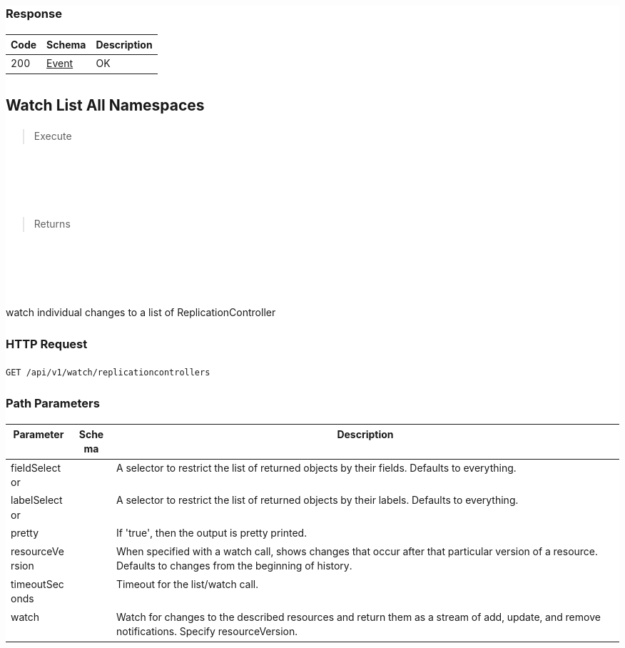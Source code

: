 
### Response

Code         | Schema     | Description
------------ | ---------- | -----------
200 | [Event](#event-versioned) | OK


## Watch List All Namespaces

> Execute

```shell



```



```yaml



```

> Returns

```shell



```


```yaml



```



watch individual changes to a list of ReplicationController

### HTTP Request

`GET /api/v1/watch/replicationcontrollers`

### Path Parameters

Parameter    | Schema     | Description
------------ | ---------- | -----------
fieldSelector |  | A selector to restrict the list of returned objects by their fields. Defaults to everything.
labelSelector |  | A selector to restrict the list of returned objects by their labels. Defaults to everything.
pretty |  | If 'true', then the output is pretty printed.
resourceVersion |  | When specified with a watch call, shows changes that occur after that particular version of a resource. Defaults to changes from the beginning of history.
timeoutSeconds |  | Timeout for the list/watch call.
watch |  | Watch for changes to the described resources and return them as a stream of add, update, and remove notifications. Specify resourceVersion.
